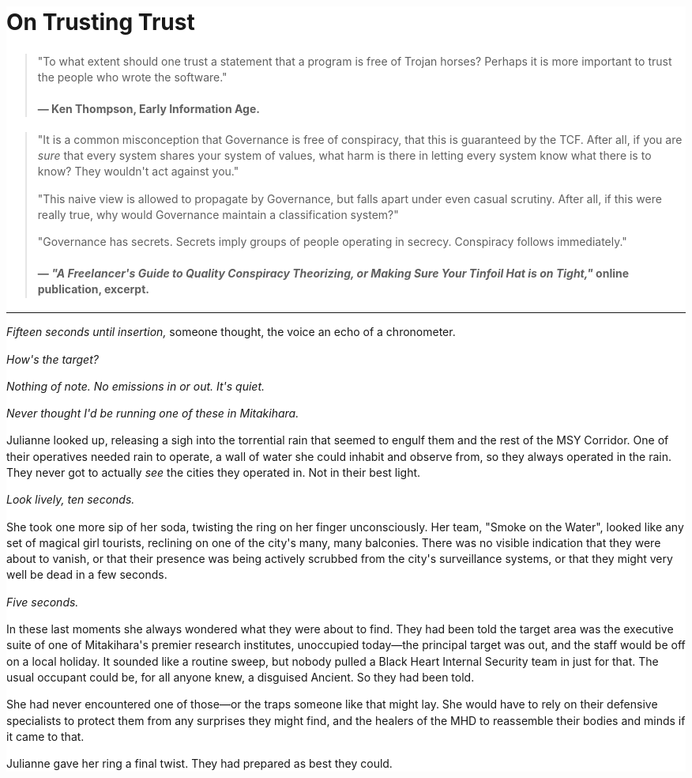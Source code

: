 # On Trusting Trust

> "To what extent should one trust a statement that a program is free of Trojan horses? Perhaps it is more important to trust the people who wrote the software."
>
> #### — Ken Thompson, Early Information Age.

> "It is a common misconception that Governance is free of conspiracy, that this is guaranteed by the TCF. After all, if you are *sure* that every system shares your system of values, what harm is there in letting every system know what there is to know? They wouldn't act against you."
>
> "This naive view is allowed to propagate by Governance, but falls apart under even casual scrutiny. After all, if this were really true, why would Governance maintain a classification system?"
>
> "Governance has secrets. Secrets imply groups of people operating in secrecy. Conspiracy follows immediately."
>
> #### — *"A Freelancer's Guide to Quality Conspiracy Theorizing, or Making Sure Your Tinfoil Hat is on Tight,"* online publication, excerpt.

***

*Fifteen seconds until insertion,* someone thought, the voice an echo of a chronometer.

*How's the target?*

*Nothing of note. No emissions in or out. It's quiet.*

*Never thought I'd be running one of these in Mitakihara.*

Julianne looked up, releasing a sigh into the torrential rain that seemed to engulf them and the rest of the MSY Corridor. One of their operatives needed rain to operate, a wall of water she could inhabit and observe from, so they always operated in the rain. They never got to actually *see* the cities they operated in. Not in their best light.

*Look lively, ten seconds.*

She took one more sip of her soda, twisting the ring on her finger unconsciously. Her team, "Smoke on the Water", looked like any set of magical girl tourists, reclining on one of the city's many, many balconies. There was no visible indication that they were about to vanish, or that their presence was being actively scrubbed from the city's surveillance systems, or that they might very well be dead in a few seconds.

*Five seconds.*

In these last moments she always wondered what they were about to find. They had been told the target area was the executive suite of one of Mitakihara's premier research institutes, unoccupied today—the principal target was out, and the staff would be off on a local holiday. It sounded like a routine sweep, but nobody pulled a Black Heart Internal Security team in just for that. The usual occupant could be, for all anyone knew, a disguised Ancient. So they had been told.

She had never encountered one of those—or the traps someone like that might lay. She would have to rely on their defensive specialists to protect them from any surprises they might find, and the healers of the MHD to reassemble their bodies and minds if it came to that.

Julianne gave her ring a final twist. They had prepared as best they could.
